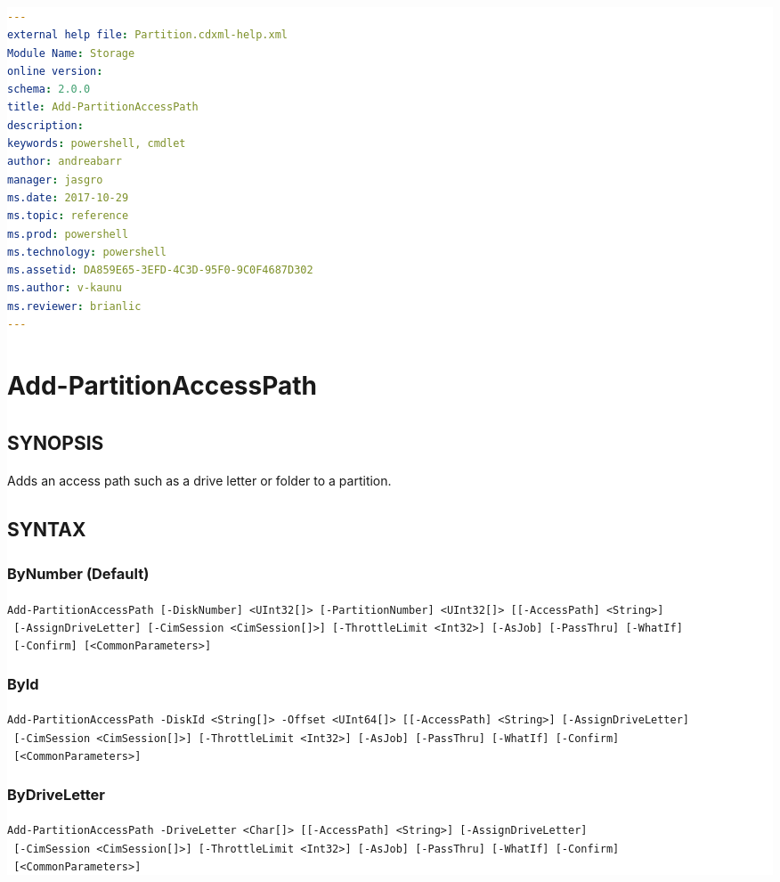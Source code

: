 ```yaml
---
external help file: Partition.cdxml-help.xml
Module Name: Storage
online version: 
schema: 2.0.0
title: Add-PartitionAccessPath
description: 
keywords: powershell, cmdlet
author: andreabarr
manager: jasgro
ms.date: 2017-10-29
ms.topic: reference
ms.prod: powershell
ms.technology: powershell
ms.assetid: DA859E65-3EFD-4C3D-95F0-9C0F4687D302
ms.author: v-kaunu
ms.reviewer: brianlic
---
```


# Add-PartitionAccessPath

## SYNOPSIS
Adds an access path such as a drive letter or folder to a partition.

## SYNTAX

### ByNumber (Default)
```
Add-PartitionAccessPath [-DiskNumber] <UInt32[]> [-PartitionNumber] <UInt32[]> [[-AccessPath] <String>]
 [-AssignDriveLetter] [-CimSession <CimSession[]>] [-ThrottleLimit <Int32>] [-AsJob] [-PassThru] [-WhatIf]
 [-Confirm] [<CommonParameters>]
```

### ById
```
Add-PartitionAccessPath -DiskId <String[]> -Offset <UInt64[]> [[-AccessPath] <String>] [-AssignDriveLetter]
 [-CimSession <CimSession[]>] [-ThrottleLimit <Int32>] [-AsJob] [-PassThru] [-WhatIf] [-Confirm]
 [<CommonParameters>]
```

### ByDriveLetter
```
Add-PartitionAccessPath -DriveLetter <Char[]> [[-AccessPath] <String>] [-AssignDriveLetter]
 [-CimSession <CimSession[]>] [-ThrottleLimit <Int32>] [-AsJob] [-PassThru] [-WhatIf] [-Confirm]
 [<CommonParameters>]
```
